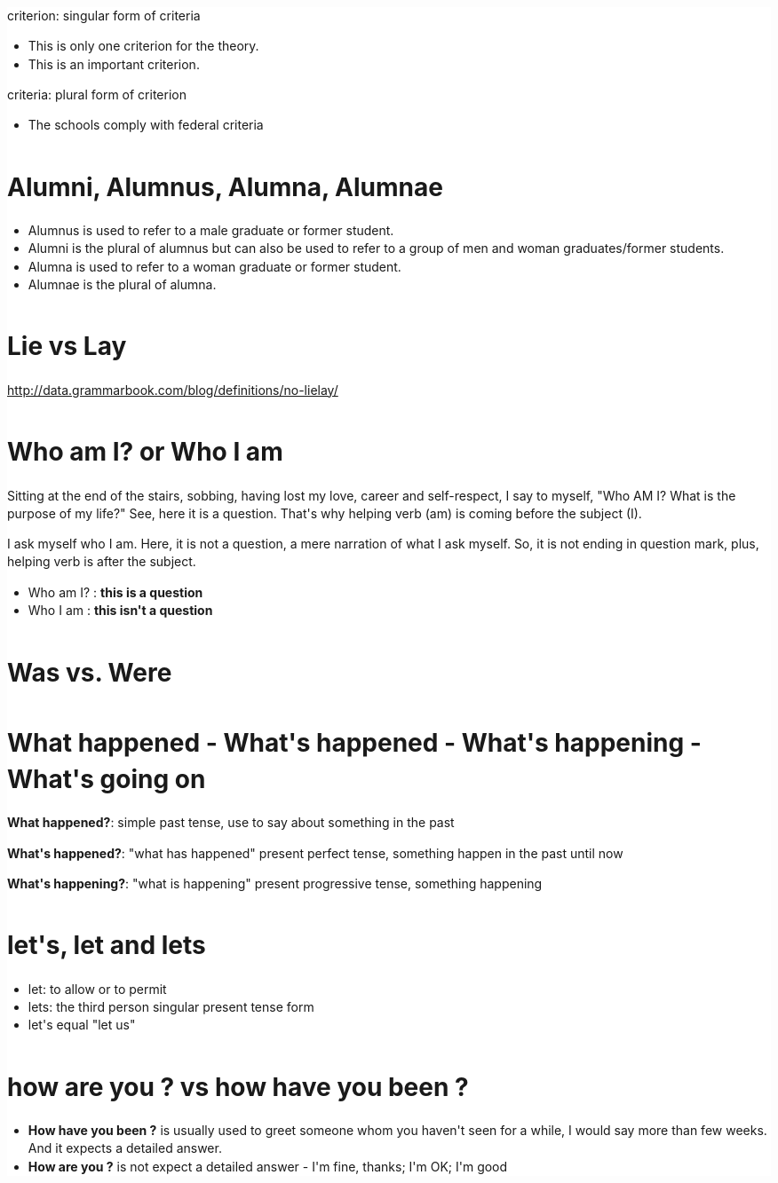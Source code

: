 criterion: singular form of criteria
- This is only one criterion for the theory.
- This is an important criterion.

criteria: plural form of criterion
- The schools comply with federal criteria

# Alumni, Alumnus, Alumna, Alumnae
- Alumnus is used to refer to a male graduate or former student.
- Alumni is the plural of alumnus but can also be used to refer to a group of men and woman graduates/former students.
- Alumna is used to refer to a woman graduate or former student.
- Alumnae is the plural of alumna.

# Lie vs Lay
http://data.grammarbook.com/blog/definitions/no-lielay/

# Who am I? or Who I am
Sitting at the end of the stairs, sobbing, having lost my love, career and self-respect, I say to myself, "Who AM I? What is the purpose of my life?" See, here it is a question. That's why helping verb (am) is coming before the subject (I).

I ask myself who I am. Here, it is not a question, a mere narration of what I ask myself. So, it is not ending in question mark, plus, helping verb is after the subject.

- Who am I? : **this is a question**
- Who I am : **this isn't a question**

# Was vs. Were

# What happened - What's happened - What's happening - What's going on
**What happened?**: simple past tense, use to say about something in the past

**What's happened?**: "what has happened" present perfect tense, something happen in the past until now

**What's happening?**: "what is happening" present progressive tense, something happening

# let's, let and lets
- let: to allow or to permit
- lets: the third person singular present tense form
- let's equal "let us"

# how are you ? vs how have you been ?
- **How have you been ?** is usually used to greet someone whom you haven't seen for a while, I would say more than few weeks. And it expects a detailed answer.
- **How are you ?** is not expect a detailed answer - I'm fine, thanks; I'm OK; I'm good
